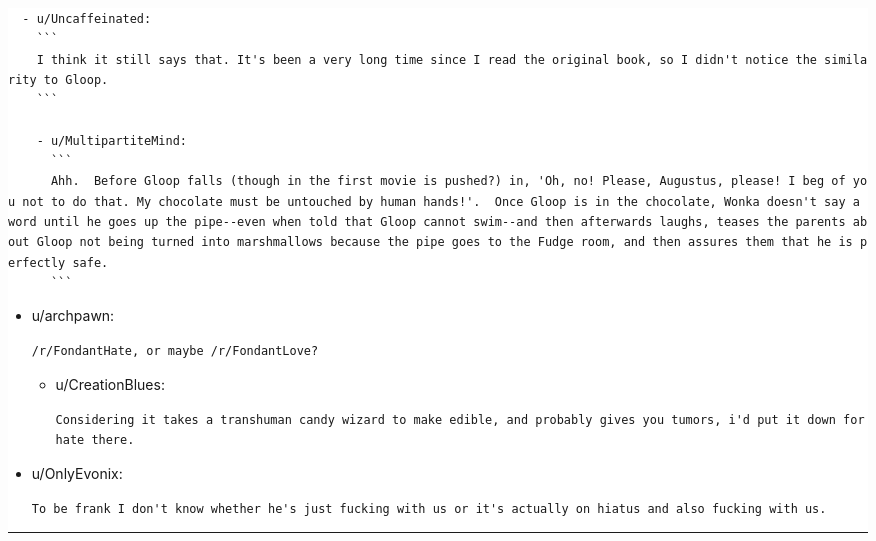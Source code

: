       - u/Uncaffeinated:
        ```
        I think it still says that. It's been a very long time since I read the original book, so I didn't notice the similarity to Gloop.
        ```

        - u/MultipartiteMind:
          ```
          Ahh.  Before Gloop falls (though in the first movie is pushed?) in, 'Oh, no! Please, Augustus, please! I beg of you not to do that. My chocolate must be untouched by human hands!'.  Once Gloop is in the chocolate, Wonka doesn't say a word until he goes up the pipe--even when told that Gloop cannot swim--and then afterwards laughs, teases the parents about Gloop not being turned into marshmallows because the pipe goes to the Fudge room, and then assures them that he is perfectly safe.
          ```

- u/archpawn:
  ```
  /r/FondantHate, or maybe /r/FondantLove?
  ```

  - u/CreationBlues:
    ```
    Considering it takes a transhuman candy wizard to make edible, and probably gives you tumors, i'd put it down for hate there.
    ```

- u/OnlyEvonix:
  ```
  To be frank I don't know whether he's just fucking with us or it's actually on hiatus and also fucking with us.
  ```

---

